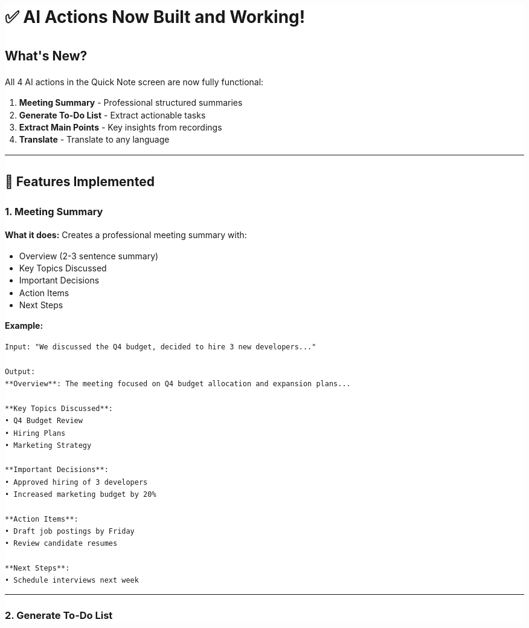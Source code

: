 # ✅ AI Actions Now Built and Working!

## What's New?

All 4 AI actions in the Quick Note screen are now fully functional:
1. **Meeting Summary** - Professional structured summaries
2. **Generate To-Do List** - Extract actionable tasks
3. **Extract Main Points** - Key insights from recordings
4. **Translate** - Translate to any language

---

## 🎯 Features Implemented

### 1. Meeting Summary

**What it does:**
Creates a professional meeting summary with:
- Overview (2-3 sentence summary)
- Key Topics Discussed
- Important Decisions
- Action Items
- Next Steps

**Example:**
```
Input: "We discussed the Q4 budget, decided to hire 3 new developers..."

Output:
**Overview**: The meeting focused on Q4 budget allocation and expansion plans...

**Key Topics Discussed**:
• Q4 Budget Review
• Hiring Plans
• Marketing Strategy

**Important Decisions**:
• Approved hiring of 3 developers
• Increased marketing budget by 20%

**Action Items**:
• Draft job postings by Friday
• Review candidate resumes

**Next Steps**:
• Schedule interviews next week
```

---

### 2. Generate To-Do List
